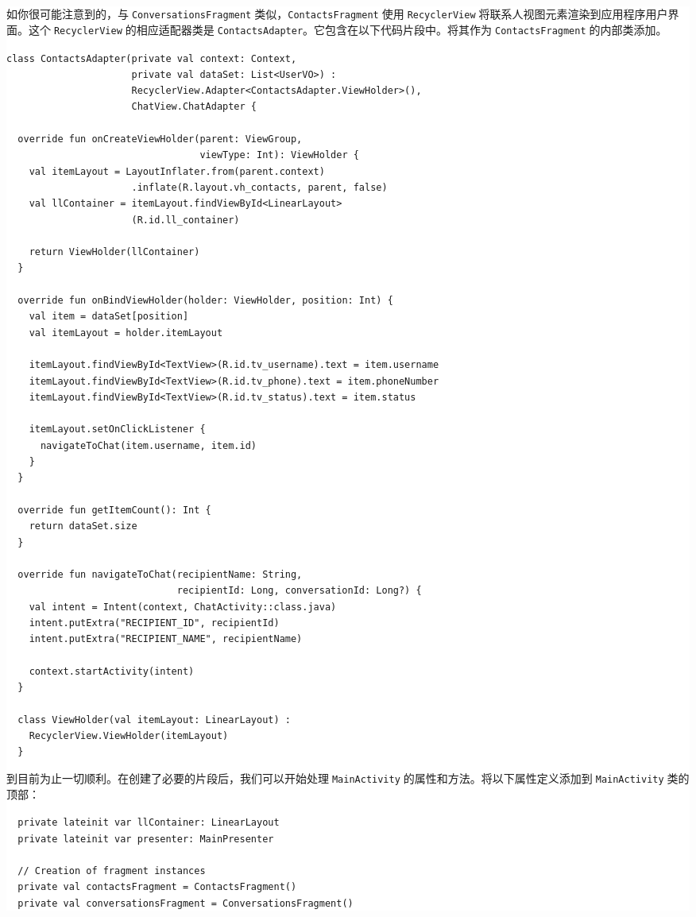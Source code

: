 如你很可能注意到的，与 `ConversationsFragment` 类似，`ContactsFragment` 使用 `RecyclerView` 将联系人视图元素渲染到应用程序用户界面。这个 `RecyclerView` 的相应适配器类是 `ContactsAdapter`。它包含在以下代码片段中。将其作为 `ContactsFragment` 的内部类添加。

```
class ContactsAdapter(private val context: Context, 
                      private val dataSet: List<UserVO>) :
                      RecyclerView.Adapter<ContactsAdapter.ViewHolder>(), 
                      ChatView.ChatAdapter {

  override fun onCreateViewHolder(parent: ViewGroup, 
                                  viewType: Int): ViewHolder {
    val itemLayout = LayoutInflater.from(parent.context)
                      .inflate(R.layout.vh_contacts, parent, false)
    val llContainer = itemLayout.findViewById<LinearLayout>
                      (R.id.ll_container)

    return ViewHolder(llContainer)
  }

  override fun onBindViewHolder(holder: ViewHolder, position: Int) {
    val item = dataSet[position]
    val itemLayout = holder.itemLayout

    itemLayout.findViewById<TextView>(R.id.tv_username).text = item.username
    itemLayout.findViewById<TextView>(R.id.tv_phone).text = item.phoneNumber
    itemLayout.findViewById<TextView>(R.id.tv_status).text = item.status

    itemLayout.setOnClickListener {
      navigateToChat(item.username, item.id)
    }
  }

  override fun getItemCount(): Int {
    return dataSet.size
  }

  override fun navigateToChat(recipientName: String, 
                              recipientId: Long, conversationId: Long?) {
    val intent = Intent(context, ChatActivity::class.java)
    intent.putExtra("RECIPIENT_ID", recipientId)
    intent.putExtra("RECIPIENT_NAME", recipientName)

    context.startActivity(intent)
  }

  class ViewHolder(val itemLayout: LinearLayout) : 
    RecyclerView.ViewHolder(itemLayout)
  }
```

到目前为止一切顺利。在创建了必要的片段后，我们可以开始处理 `MainActivity` 的属性和方法。将以下属性定义添加到 `MainActivity` 类的顶部：

```
  private lateinit var llContainer: LinearLayout
  private lateinit var presenter: MainPresenter

  // Creation of fragment instances
  private val contactsFragment = ContactsFragment()
  private val conversationsFragment = ConversationsFragment()
```
